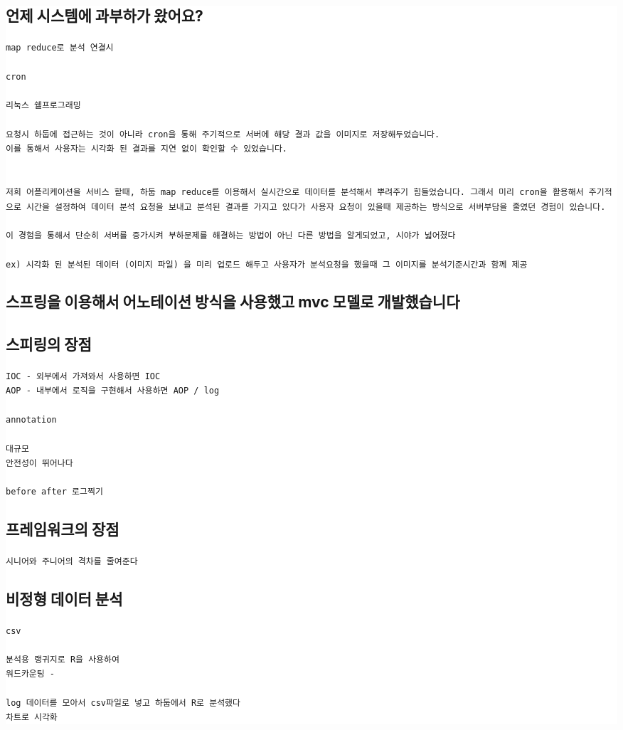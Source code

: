 ## 언제 시스템에 과부하가 왔어요?

```
map reduce로 분석 연결시

cron

리눅스 쉘프로그래밍

요청시 하둡에 접근하는 것이 아니라 cron을 통해 주기적으로 서버에 해당 결과 값을 이미지로 저장해두었습니다.
이를 통해서 사용자는 시각화 된 결과를 지연 없이 확인할 수 있었습니다.


저희 어플리케이션을 서비스 할때, 하둡 map reduce를 이용해서 실시간으로 데이터를 분석해서 뿌려주기 힘들었습니다. 그래서 미리 cron을 활용해서 주기적으로 시간을 설정하여 데이터 분석 요청을 보내고 분석된 결과를 가지고 있다가 사용자 요청이 있을때 제공하는 방식으로 서버부담을 줄였던 경험이 있습니다.

이 경험을 통해서 단순히 서버를 증가시켜 부하문제를 해결하는 방법이 아닌 다른 방법을 알게되었고, 시야가 넓어졌다

ex) 시각화 된 분석된 데이터 (이미지 파일) 을 미리 업로드 해두고 사용자가 분석요청을 했을때 그 이미지를 분석기준시간과 함께 제공

```

## 스프링을 이용해서 어노테이션 방식을 사용했고 mvc 모델로 개발했습니다





## 스피링의 장점

```
IOC - 외부에서 가져와서 사용하면 IOC
AOP - 내부에서 로직을 구현해서 사용하면 AOP / log

annotation

대규모
안전성이 뛰어나다

before after 로그찍기
```

## 프레임워크의 장점

```
시니어와 주니어의 격차를 줄여준다
```



## 비정형 데이터 분석

```
csv

분석용 랭귀지로 R을 사용하여
워드카운팅 - 

log 데이터를 모아서 csv파일로 넣고 하둡에서 R로 분석했다
차트로 시각화
```

